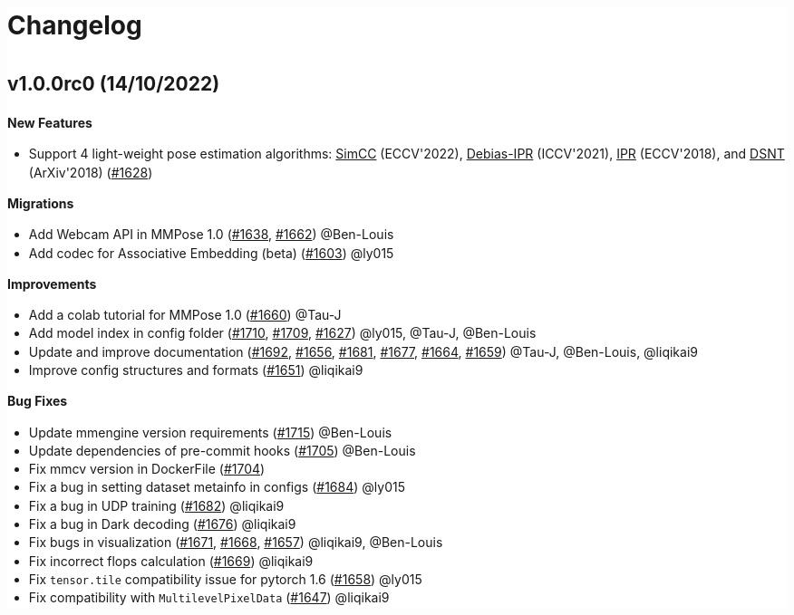 # Changelog

## **v1.0.0rc0 (14/10/2022)**

**New Features**

- Support 4 light-weight pose estimation algorithms: [SimCC](https://doi.org/10.48550/arxiv.2107.03332) (ECCV'2022), [Debias-IPR](https://openaccess.thecvf.com/content/ICCV2021/papers/Gu_Removing_the_Bias_of_Integral_Pose_Regression_ICCV_2021_paper.pdf) (ICCV'2021), [IPR](https://arxiv.org/abs/1711.08229) (ECCV'2018), and [DSNT](https://arxiv.org/abs/1801.07372v2) (ArXiv'2018) ([#1628](https://github.com/open-mmlab/mmpose/pull/1628))

**Migrations**

- Add Webcam API in MMPose 1.0 ([#1638](https://github.com/open-mmlab/mmpose/pull/1638), [#1662](https://github.com/open-mmlab/mmpose/pull/1662)) @Ben-Louis
- Add codec for Associative Embedding (beta) ([#1603](https://github.com/open-mmlab/mmpose/pull/1603)) @ly015

**Improvements**

- Add a colab tutorial for MMPose 1.0 ([#1660](https://github.com/open-mmlab/mmpose/pull/1660)) @Tau-J
- Add model index in config folder ([#1710](https://github.com/open-mmlab/mmpose/pull/1710), [#1709](https://github.com/open-mmlab/mmpose/pull/1709), [#1627](https://github.com/open-mmlab/mmpose/pull/1627)) @ly015, @Tau-J, @Ben-Louis
- Update and improve documentation ([#1692](https://github.com/open-mmlab/mmpose/pull/1692), [#1656](https://github.com/open-mmlab/mmpose/pull/1656), [#1681](https://github.com/open-mmlab/mmpose/pull/1681), [#1677](https://github.com/open-mmlab/mmpose/pull/1677), [#1664](https://github.com/open-mmlab/mmpose/pull/1664), [#1659](https://github.com/open-mmlab/mmpose/pull/1659)) @Tau-J, @Ben-Louis, @liqikai9
- Improve config structures and formats ([#1651](https://github.com/open-mmlab/mmpose/pull/1651)) @liqikai9

**Bug Fixes**

- Update mmengine version requirements ([#1715](https://github.com/open-mmlab/mmpose/pull/1715)) @Ben-Louis
- Update dependencies of pre-commit hooks ([#1705](https://github.com/open-mmlab/mmpose/pull/1705)) @Ben-Louis
- Fix mmcv version in DockerFile ([#1704](https://github.com/open-mmlab/mmpose/pull/1704))
- Fix a bug in setting dataset metainfo in configs ([#1684](https://github.com/open-mmlab/mmpose/pull/1684)) @ly015
- Fix a bug in UDP training ([#1682](https://github.com/open-mmlab/mmpose/pull/1682)) @liqikai9
- Fix a bug in Dark decoding ([#1676](https://github.com/open-mmlab/mmpose/pull/1676)) @liqikai9
- Fix bugs in visualization ([#1671](https://github.com/open-mmlab/mmpose/pull/1671), [#1668](https://github.com/open-mmlab/mmpose/pull/1668), [#1657](https://github.com/open-mmlab/mmpose/pull/1657)) @liqikai9, @Ben-Louis
- Fix incorrect flops calculation ([#1669](https://github.com/open-mmlab/mmpose/pull/1669)) @liqikai9
- Fix `tensor.tile` compatibility issue for pytorch 1.6 ([#1658](https://github.com/open-mmlab/mmpose/pull/1658)) @ly015
- Fix compatibility with `MultilevelPixelData` ([#1647](https://github.com/open-mmlab/mmpose/pull/1647)) @liqikai9
